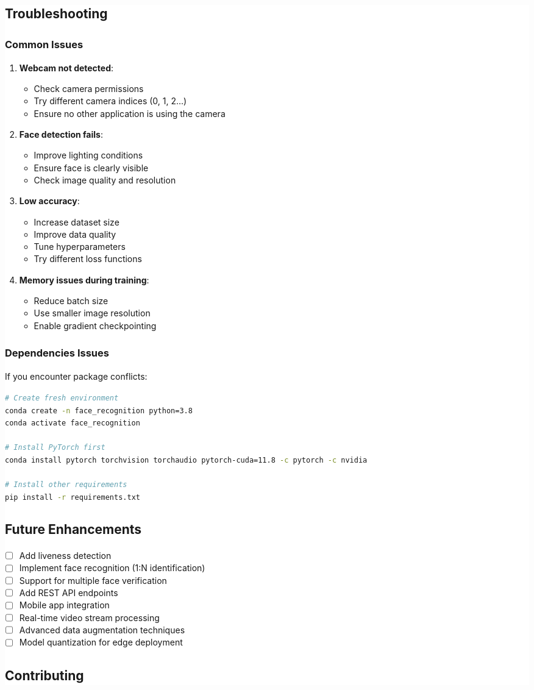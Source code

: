 ## Troubleshooting

### Common Issues

1. **Webcam not detected**:
   - Check camera permissions
   - Try different camera indices (0, 1, 2...)
   - Ensure no other application is using the camera

2. **Face detection fails**:
   - Improve lighting conditions
   - Ensure face is clearly visible
   - Check image quality and resolution

3. **Low accuracy**:
   - Increase dataset size
   - Improve data quality
   - Tune hyperparameters
   - Try different loss functions

4. **Memory issues during training**:
   - Reduce batch size
   - Use smaller image resolution
   - Enable gradient checkpointing

### Dependencies Issues

If you encounter package conflicts:

```bash
# Create fresh environment
conda create -n face_recognition python=3.8
conda activate face_recognition

# Install PyTorch first
conda install pytorch torchvision torchaudio pytorch-cuda=11.8 -c pytorch -c nvidia

# Install other requirements
pip install -r requirements.txt
```

## Future Enhancements

- [ ] Add liveness detection
- [ ] Implement face recognition (1:N identification)
- [ ] Support for multiple face verification
- [ ] Add REST API endpoints
- [ ] Mobile app integration
- [ ] Real-time video stream processing
- [ ] Advanced data augmentation techniques
- [ ] Model quantization for edge deployment

## Contributing
